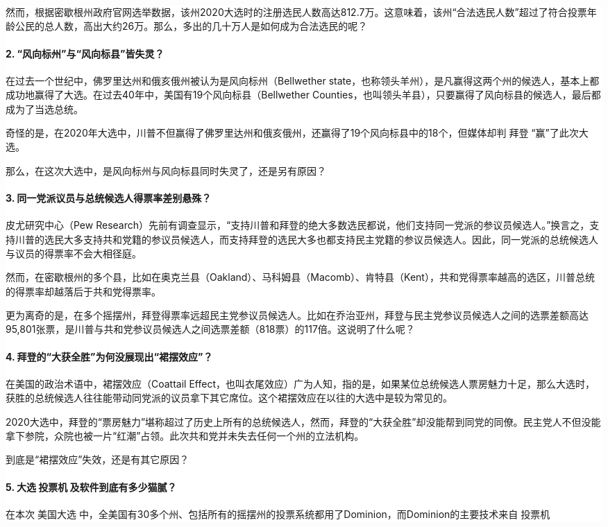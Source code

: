   然而，根据密歇根州政府官网选举数据，该州2020大选时的注册选民人数高达812.7万。这意味着，该州“合法选民人数”超过了符合投票年龄公民的总人数，高出大约26万。那么，多出的几十万人是如何成为合法选民的呢？
 </p>
 <h4>
  2. “风向标州”与“风向标县”皆失灵？
 </h4>
 <p>
  在过去一个世纪中，佛罗里达州和俄亥俄州被认为是风向标州（Bellwether state，也称领头羊州），是凡赢得这两个州的候选人，基本上都成功地赢得了大选。在过去40年中，美国有19个风向标县（Bellwether Counties，也叫领头羊县），只要赢得了风向标县的候选人，最后都成为了当选总统。
 </p>
 <p>
  奇怪的是，在2020年大选中，川普不但赢得了佛罗里达州和俄亥俄州，还赢得了19个风向标县中的18个，但媒体却判
  <ok href="https://www.epochtimes.com/gb/tag/%E6%8B%9C%E7%99%BB.html">
   拜登
  </ok>
  “赢”了此次大选。
 </p>
 <p>
  那么，在这次大选中，是风向标州与风向标县同时失灵了，还是另有原因？
 </p>
 <h4>
  3. 同一党派议员与总统候选人得票率差别悬殊？
 </h4>
 <p>
  皮尤研究中心（Pew Research）先前有调查显示，“支持川普和拜登的绝大多数选民都说，他们支持同一党派的参议员候选人。”换言之，支持川普的选民大多支持共和党籍的参议员候选人，而支持拜登的选民大多也都支持民主党籍的参议员候选人。因此，同一党派的总统候选人与议员的得票率不会大相径庭。
 </p>
 <p>
  然而，在密歇根州的多个县，比如在奥克兰县（Oakland）、马科姆县（Macomb）、肯特县（Kent），共和党得票率越高的选区，川普总统的得票率却越落后于共和党得票率。
 </p>
 <p>
  更为离奇的是，在多个摇摆州，拜登得票率远超民主党参议员候选人。比如在乔治亚州，拜登与民主党参议员候选人之间的选票差额高达95,801张票，是川普与共和党参议员候选人之间选票差额（818票）的117倍。这说明了什么呢？
 </p>
 <h4>
  4. 拜登的“大获全胜”为何没展现出“裙摆效应”？
 </h4>
 <p>
  在美国的政治术语中，裙摆效应（Coattail Effect，也叫衣尾效应）广为人知，指的是，如果某位总统候选人票房魅力十足，那么大选时，获胜的总统候选人往往能带动同党派的议员拿下其它席位。这个裙摆效应在以往的大选中是较为常见的。
 </p>
 <p>
  2020大选中，拜登的“票房魅力”堪称超过了历史上所有的总统候选人，然而，拜登的“大获全胜”却没能帮到同党的同僚。民主党人不但没能拿下参院，众院也被一片“红潮”占领。此次共和党并未失去任何一个州的立法机构。
 </p>
 <p>
  到底是“裙摆效应”失效，还是有其它原因？
 </p>
 <h4>
  5. 大选
  <ok href="https://www.epochtimes.com/gb/tag/%E6%8A%95%E7%A5%A8%E6%9C%BA.html">
   投票机
  </ok>
  及软件到底有多少猫腻？
 </h4>
 <p>
  在本次
  <ok href="https://www.epochtimes.com/gb/tag/%E7%BE%8E%E5%9B%BD%E5%A4%A7%E9%80%89.html">
   美国大选
  </ok>
  中，全美国有30多个州、包括所有的摇摆州的投票系统都用了Dominion，而Dominion的主要技术来自
  <ok href="https://www.epochtimes.com/gb/tag/%E6%8A%95%E7%A5%A8%E6%9C%BA.html">
   投票机
  </ok>